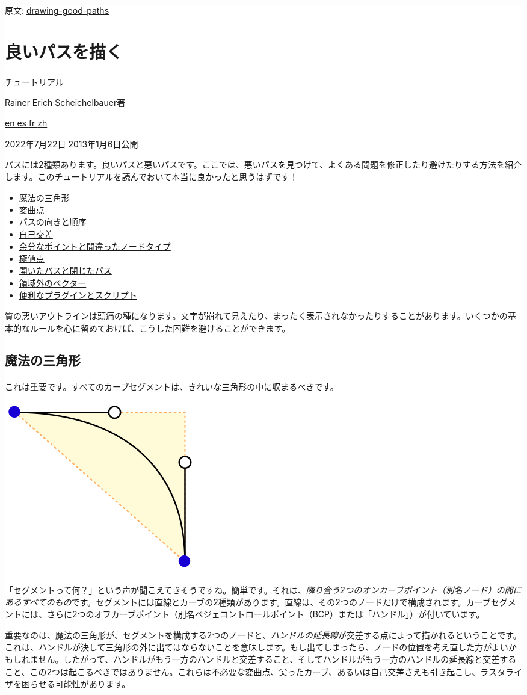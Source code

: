原文: [drawing-good-paths](https://glyphsapp.com/es/learn/drawing-good-paths)
# 良いパスを描く

チュートリアル

Rainer Erich Scheichelbauer著

[ en ](https://glyphsapp.com/learn/drawing-good-paths) [ es ](https://glyphsapp.com/es/learn/drawing-good-paths) [ fr ](https://glyphsapp.com/fr/learn/drawing-good-paths) [ zh ](https://glyphsapp.com/zh/learn/drawing-good-paths)

2022年7月22日 2013年1月6日公開

パスには2種類あります。良いパスと悪いパスです。ここでは、悪いパスを見つけて、よくある問題を修正したり避けたりする方法を紹介します。このチュートリアルを読んでおいて本当に良かったと思うはずです！

*   [魔法の三角形](https://glyphsapp.com/learn/drawing-good-paths#g-the-magic-triangle)
*   [変曲点](https://glyphsapp.com/learn/drawing-good-paths#g-inflections)
*   [パスの向きと順序](https://glyphsapp.com/learn/drawing-good-paths#g-path-orientation-and-order)
*   [自己交差](https://glyphsapp.com/learn/drawing-good-paths#g-self-intersection)
*   [余分なポイントと間違ったノードタイプ](https://glyphsapp.com/learn/drawing-good-paths#g-superfluous-points-and-wrong-node-types)
*   [極値点](https://glyphsapp.com/learn/drawing-good-paths#g-extremum-points)
*   [開いたパスと閉じたパス](https://glyphsapp.com/learn/drawing-good-paths#g-open-and-closed)
*   [領域外のベクター](https://glyphsapp.com/learn/drawing-good-paths#g-vectors-out-of-bounds)
*   [便利なプラグインとスクリプト](https://glyphsapp.com/learn/drawing-good-paths#g-useful-plug-ins-and-scripts)

質の悪いアウトラインは頭痛の種になります。文字が崩れて見えたり、まったく表示されなかったりすることがあります。いくつかの基本的なルールを心に留めておけば、こうした困難を避けることができます。

## 魔法の三角形

これは重要です。すべてのカーブセグメントは、きれいな三角形の中に収まるべきです。

![](images/goodpaths-1.png)

「セグメントって何？」という声が聞こえてきそうですね。簡単です。それは、*隣り合う2つのオンカーブポイント（別名ノード）の間にあるすべてのもの*です。セグメントには直線とカーブの2種類があります。直線は、その2つのノードだけで構成されます。カーブセグメントには、さらに2つのオフカーブポイント（別名ベジェコントロールポイント（BCP）または「ハンドル」）が付いています。

重要なのは、魔法の三角形が、セグメントを構成する2つのノードと、*ハンドルの延長線*が交差する点によって描かれるということです。これは、ハンドルが決して三角形の外に出てはならないことを意味します。もし出てしまったら、ノードの位置を考え直した方がよいかもしれません。したがって、ハンドルがもう一方のハンドルと交差すること、そしてハンドルがもう一方のハンドルの延長線と交差すること、この2つは起こるべきではありません。これらは不必要な変曲点、尖ったカーブ、あるいは自己交差さえも引き起こし、ラスタライザを困らせる可能性があります。
